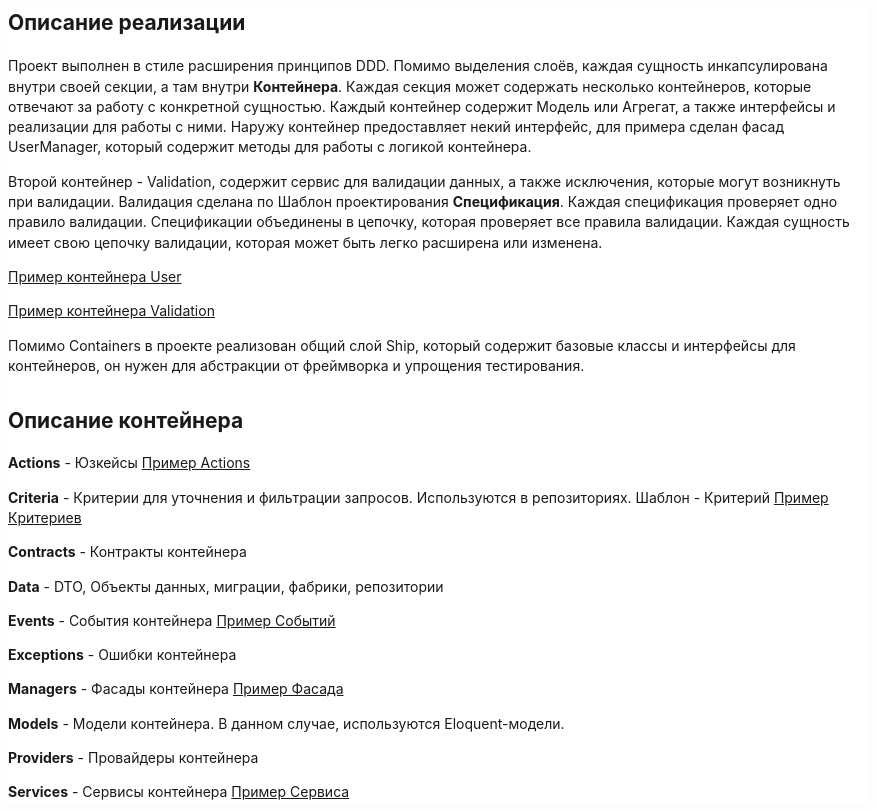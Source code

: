 
## Описание реализации
Проект выполнен в стиле расширения принципов DDD. Помимо выделения слоёв, 
каждая сущность инкапсулирована внутри своей секции, а там внутри **Контейнера**. 
Каждая секция может содержать несколько контейнеров, которые отвечают за работу с конкретной сущностью.
Каждый контейнер содержит Модель или Агрегат, а также интерфейсы и реализации для работы с ними.
Наружу контейнер предоставляет некий интерфейс, для примера сделан фасад UserManager, 
который содержит методы для работы c логикой контейнера.

Второй контейнер - Validation, содержит сервис для валидации данных, а также исключения, которые могут возникнуть при валидации.
Валидация сделана по Шаблон проектирования **Спецификация**. 
Каждая спецификация проверяет одно правило валидации.
Спецификации объединены в цепочку, которая проверяет все правила валидации.
Каждая сущность имеет свою цепочку валидации, которая может быть легко расширена или изменена.

[Пример контейнера User](https://github.com/Rashudo/wisebits-test/tree/master/app/Containers/AppSection/User)

[Пример контейнера Validation](https://github.com/Rashudo/wisebits-test/tree/master/app/Containers/AppSection/Validation)

Помимо Containers в проекте реализован общий слой Ship, который содержит базовые классы и интерфейсы для контейнеров, он нужен для абстракции от фреймворка и упрощения тестирования.


## Описание контейнера
**Actions** - Юзкейсы
[Пример Actions](https://github.com/Rashudo/wisebits-test/tree/master/app/Containers/AppSection/User/Actions)

**Criteria** - Критерии для уточнения и фильтрации запросов. Используются в репозиториях. Шаблон - Критерий
[Пример Критериев](https://github.com/Rashudo/wisebits-test/tree/master/app/Containers/AppSection/User/Criteria)

**Contracts** - Контракты контейнера

**Data** - DTO, Объекты данных, миграции, фабрики, репозитории

**Events** - События контейнера
[Пример Событий](https://github.com/Rashudo/wisebits-test/tree/master/app/Containers/AppSection/User/Events)

**Exceptions** - Ошибки контейнера

**Managers** - Фасады контейнера
[Пример Фасада](https://github.com/Rashudo/wisebits-test/tree/master/app/Containers/AppSection/User/Managers)

**Models** - Модели контейнера. В данном случае, используются Eloquent-модели.

**Providers** - Провайдеры контейнера

**Services** - Сервисы контейнера
[Пример Сервиса](https://github.com/Rashudo/wisebits-test/tree/master/app/Containers/AppSection/Validation/Services)
